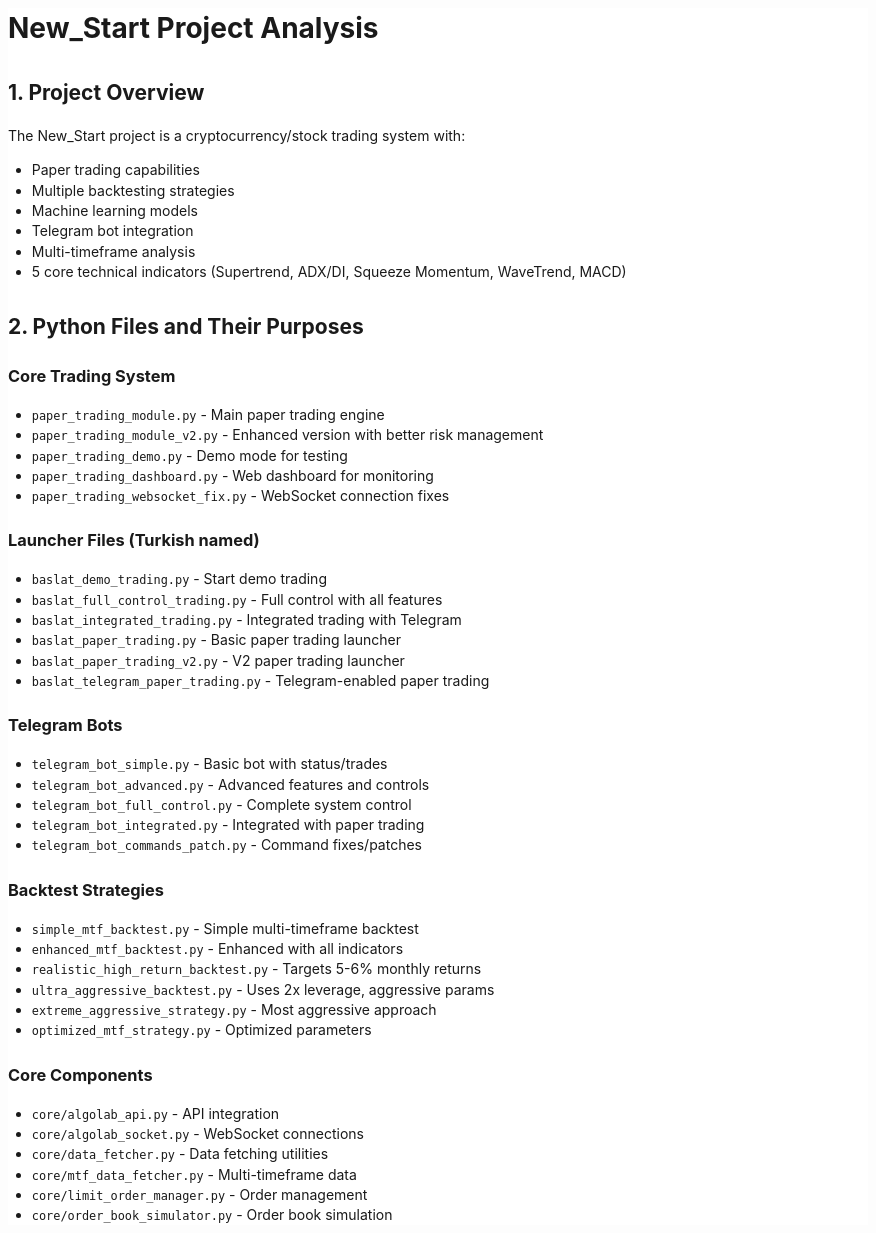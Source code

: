 # New_Start Project Analysis

## 1. Project Overview

The New_Start project is a cryptocurrency/stock trading system with:
- Paper trading capabilities
- Multiple backtesting strategies
- Machine learning models
- Telegram bot integration
- Multi-timeframe analysis
- 5 core technical indicators (Supertrend, ADX/DI, Squeeze Momentum, WaveTrend, MACD)

## 2. Python Files and Their Purposes

### Core Trading System
- `paper_trading_module.py` - Main paper trading engine
- `paper_trading_module_v2.py` - Enhanced version with better risk management
- `paper_trading_demo.py` - Demo mode for testing
- `paper_trading_dashboard.py` - Web dashboard for monitoring
- `paper_trading_websocket_fix.py` - WebSocket connection fixes

### Launcher Files (Turkish named)
- `baslat_demo_trading.py` - Start demo trading
- `baslat_full_control_trading.py` - Full control with all features
- `baslat_integrated_trading.py` - Integrated trading with Telegram
- `baslat_paper_trading.py` - Basic paper trading launcher
- `baslat_paper_trading_v2.py` - V2 paper trading launcher
- `baslat_telegram_paper_trading.py` - Telegram-enabled paper trading

### Telegram Bots
- `telegram_bot_simple.py` - Basic bot with status/trades
- `telegram_bot_advanced.py` - Advanced features and controls
- `telegram_bot_full_control.py` - Complete system control
- `telegram_bot_integrated.py` - Integrated with paper trading
- `telegram_bot_commands_patch.py` - Command fixes/patches

### Backtest Strategies
- `simple_mtf_backtest.py` - Simple multi-timeframe backtest
- `enhanced_mtf_backtest.py` - Enhanced with all indicators
- `realistic_high_return_backtest.py` - Targets 5-6% monthly returns
- `ultra_aggressive_backtest.py` - Uses 2x leverage, aggressive params
- `extreme_aggressive_strategy.py` - Most aggressive approach
- `optimized_mtf_strategy.py` - Optimized parameters

### Core Components
- `core/algolab_api.py` - API integration
- `core/algolab_socket.py` - WebSocket connections
- `core/data_fetcher.py` - Data fetching utilities
- `core/mtf_data_fetcher.py` - Multi-timeframe data
- `core/limit_order_manager.py` - Order management
- `core/order_book_simulator.py` - Order book simulation
